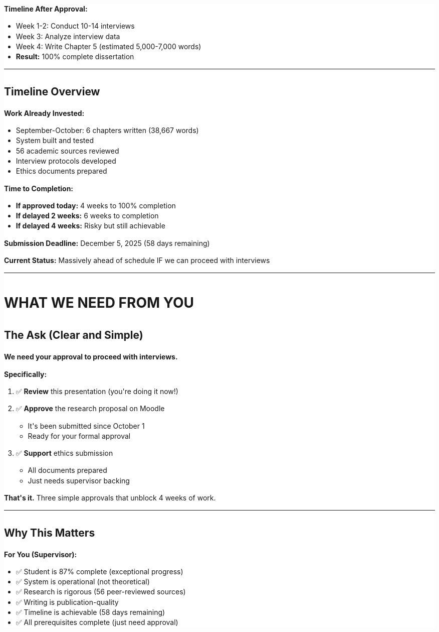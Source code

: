 **Timeline After Approval:**
- Week 1-2: Conduct 10-14 interviews
- Week 3: Analyze interview data
- Week 4: Write Chapter 5 (estimated 5,000-7,000 words)
- **Result:** 100% complete dissertation

---

## Timeline Overview

**Work Already Invested:**
- September-October: 6 chapters written (38,667 words)
- System built and tested
- 56 academic sources reviewed
- Interview protocols developed
- Ethics documents prepared

**Time to Completion:**
- **If approved today:** 4 weeks to 100% completion
- **If delayed 2 weeks:** 6 weeks to completion
- **If delayed 4 weeks:** Risky but still achievable

**Submission Deadline:** December 5, 2025 (58 days remaining)

**Current Status:** Massively ahead of schedule IF we can proceed with interviews

---

# WHAT WE NEED FROM YOU

## The Ask (Clear and Simple)

**We need your approval to proceed with interviews.**

**Specifically:**

1. ✅ **Review** this presentation (you're doing it now!)

2. ✅ **Approve** the research proposal on Moodle
   - It's been submitted since October 1
   - Ready for your formal approval

3. ✅ **Support** ethics submission
   - All documents prepared
   - Just needs supervisor backing

**That's it.** Three simple approvals that unblock 4 weeks of work.

---

## Why This Matters

**For You (Supervisor):**
- ✅ Student is 87% complete (exceptional progress)
- ✅ System is operational (not theoretical)
- ✅ Research is rigorous (56 peer-reviewed sources)
- ✅ Writing is publication-quality
- ✅ Timeline is achievable (58 days remaining)
- ✅ All prerequisites complete (just need approval)
